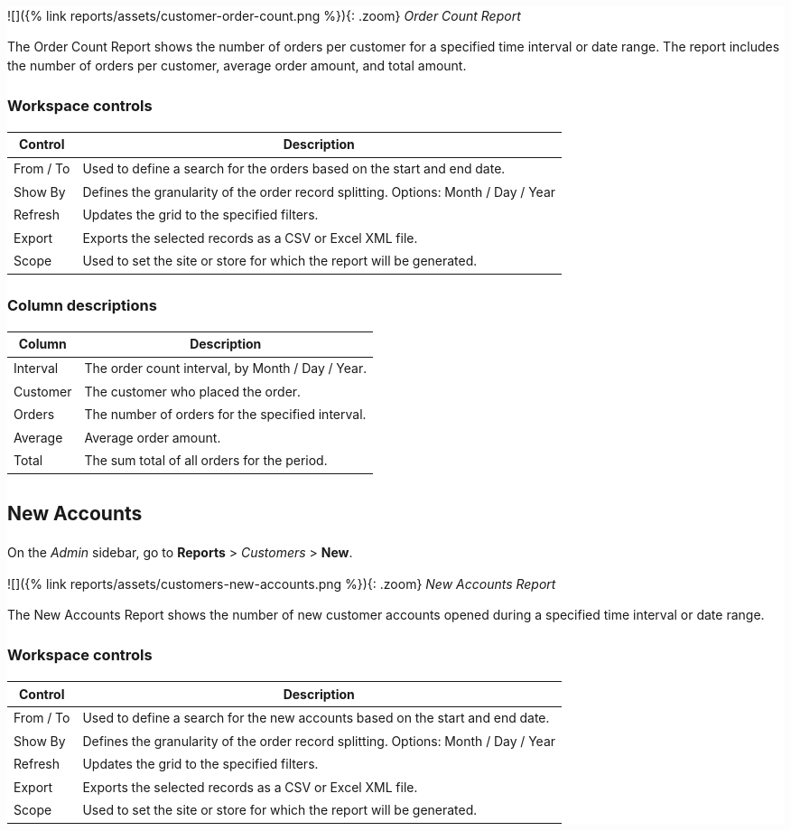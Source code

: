 ![]({% link reports/assets/customer-order-count.png %}){: .zoom}
*Order Count Report*

The Order Count Report shows the number of orders per customer for a specified time interval or date range. The report includes the number of orders per customer, average order amount, and total amount.

### Workspace controls

|Control|Description|
|--- |--- |
|From / To| Used to define a search for the orders based on the start and end date.|
|Show By|Defines the granularity of the order record splitting. Options: Month / Day / Year |
|Refresh|Updates the grid to the specified filters.|
|Export|Exports the selected records as a CSV or Excel XML file.|
|Scope| Used to set the site or store for which the report will be generated.|

### Column descriptions

|Column|Description|
|--- |--- |
|Interval|The order count interval, by Month / Day / Year.|
|Customer|The customer who placed the order.|
|Orders|The number of orders for the specified interval.|
|Average|Average order amount.|
|Total|The sum total of all orders for the period.|

## New Accounts

On the _Admin_ sidebar, go to **Reports** > _Customers_ > **New**.

![]({% link reports/assets/customers-new-accounts.png %}){: .zoom}
*New Accounts Report*

The New Accounts Report shows the number of new customer accounts opened during a specified time interval or date range.

### Workspace controls

|Control|Description|
|--- |--- |
|From / To|Used to define a search for the new accounts based on the start and end date.|
|Show By|Defines the granularity of the order record splitting. Options: Month / Day / Year |
|Refresh|Updates the grid to the specified filters.|
|Export|Exports the selected records as a CSV or Excel XML file.|
|Scope|Used to set the site or store for which the report will be generated.|
